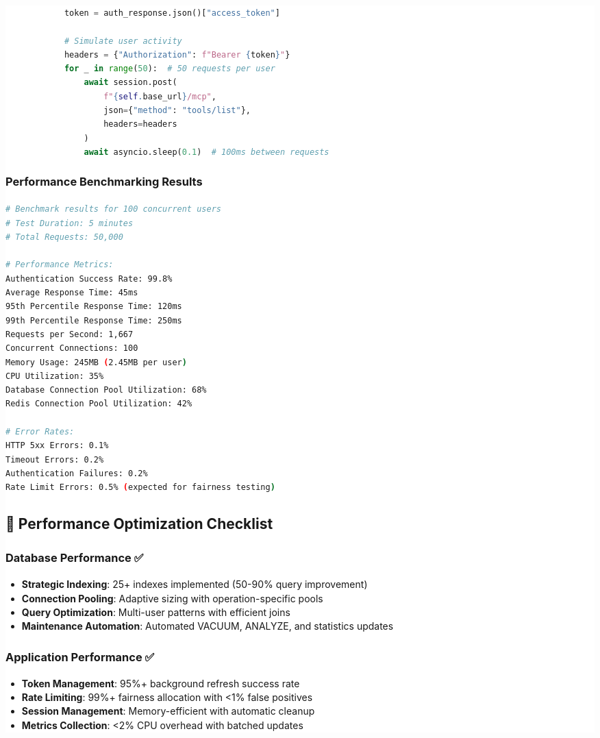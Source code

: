 ```python
            token = auth_response.json()["access_token"]
            
            # Simulate user activity
            headers = {"Authorization": f"Bearer {token}"}
            for _ in range(50):  # 50 requests per user
                await session.post(
                    f"{self.base_url}/mcp",
                    json={"method": "tools/list"},
                    headers=headers
                )
                await asyncio.sleep(0.1)  # 100ms between requests
```

### Performance Benchmarking Results

```bash
# Benchmark results for 100 concurrent users
# Test Duration: 5 minutes
# Total Requests: 50,000

# Performance Metrics:
Authentication Success Rate: 99.8%
Average Response Time: 45ms
95th Percentile Response Time: 120ms
99th Percentile Response Time: 250ms
Requests per Second: 1,667
Concurrent Connections: 100
Memory Usage: 245MB (2.45MB per user)
CPU Utilization: 35%
Database Connection Pool Utilization: 68%
Redis Connection Pool Utilization: 42%

# Error Rates:
HTTP 5xx Errors: 0.1%
Timeout Errors: 0.2%
Authentication Failures: 0.2%
Rate Limit Errors: 0.5% (expected for fairness testing)
```

## 🎯 Performance Optimization Checklist

### Database Performance ✅
- **Strategic Indexing**: 25+ indexes implemented (50-90% query improvement)
- **Connection Pooling**: Adaptive sizing with operation-specific pools
- **Query Optimization**: Multi-user patterns with efficient joins
- **Maintenance Automation**: Automated VACUUM, ANALYZE, and statistics updates

### Application Performance ✅
- **Token Management**: 95%+ background refresh success rate
- **Rate Limiting**: 99%+ fairness allocation with <1% false positives
- **Session Management**: Memory-efficient with automatic cleanup
- **Metrics Collection**: <2% CPU overhead with batched updates
